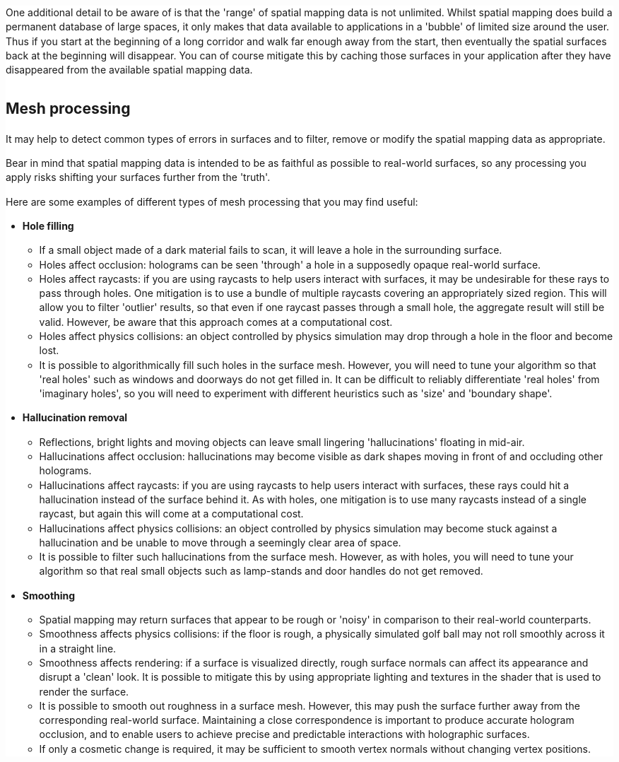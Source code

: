One additional detail to be aware of is that the 'range' of spatial mapping data is not unlimited. Whilst spatial mapping does build a permanent database of large spaces, it only makes that data available to applications in a 'bubble' of limited size around the user. Thus if you start at the beginning of a long corridor and walk far enough away from the start, then eventually the spatial surfaces back at the beginning will disappear. You can of course mitigate this by caching those surfaces in your application after they have disappeared from the available spatial mapping data.

## Mesh processing

It may help to detect common types of errors in surfaces and to filter, remove or modify the spatial mapping data as appropriate.

Bear in mind that spatial mapping data is intended to be as faithful as possible to real-world surfaces, so any processing you apply risks shifting your surfaces further from the 'truth'.

Here are some examples of different types of mesh processing that you may find useful:

* **Hole filling**
   * If a small object made of a dark material fails to scan, it will leave a hole in the surrounding surface.
   * Holes affect occlusion: holograms can be seen 'through' a hole in a supposedly opaque real-world surface.
   * Holes affect raycasts: if you are using raycasts to help users interact with surfaces, it may be undesirable for these rays to pass through holes. One mitigation is to use a bundle of multiple raycasts covering an appropriately sized region. This will allow you to filter 'outlier' results, so that even if one raycast passes through a small hole, the aggregate result will still be valid. However, be aware that this approach comes at a computational cost.
   * Holes affect physics collisions: an object controlled by physics simulation may drop through a hole in the floor and become lost.
   * It is possible to algorithmically fill such holes in the surface mesh. However, you will need to tune your algorithm so that 'real holes' such as windows and doorways do not get filled in. It can be difficult to reliably differentiate 'real holes' from 'imaginary holes', so you will need to experiment with different heuristics such as 'size' and 'boundary shape'.

* **Hallucination removal**
   * Reflections, bright lights and moving objects can leave small lingering 'hallucinations' floating in mid-air.
   * Hallucinations affect occlusion: hallucinations may become visible as dark shapes moving in front of and occluding other holograms.
   * Hallucinations affect raycasts: if you are using raycasts to help users interact with surfaces, these rays could hit a hallucination instead of the surface behind it. As with holes, one mitigation is to use many raycasts instead of a single raycast, but again this will come at a computational cost.
   * Hallucinations affect physics collisions: an object controlled by physics simulation may become stuck against a hallucination and be unable to move through a seemingly clear area of space.
   * It is possible to filter such hallucinations from the surface mesh. However, as with holes, you will need to tune your algorithm so that real small objects such as lamp-stands and door handles do not get removed.

* **Smoothing**
   * Spatial mapping may return surfaces that appear to be rough or 'noisy' in comparison to their real-world counterparts.
   * Smoothness affects physics collisions: if the floor is rough, a physically simulated golf ball may not roll smoothly across it in a straight line.
   * Smoothness affects rendering: if a surface is visualized directly, rough surface normals can affect its appearance and disrupt a 'clean' look. It is possible to mitigate this by using appropriate lighting and textures in the shader that is used to render the surface.
   * It is possible to smooth out roughness in a surface mesh. However, this may push the surface further away from the corresponding real-world surface. Maintaining a close correspondence is important to produce accurate hologram occlusion, and to enable users to achieve precise and predictable interactions with holographic surfaces.
   * If only a cosmetic change is required, it may be sufficient to smooth vertex normals without changing vertex positions.
